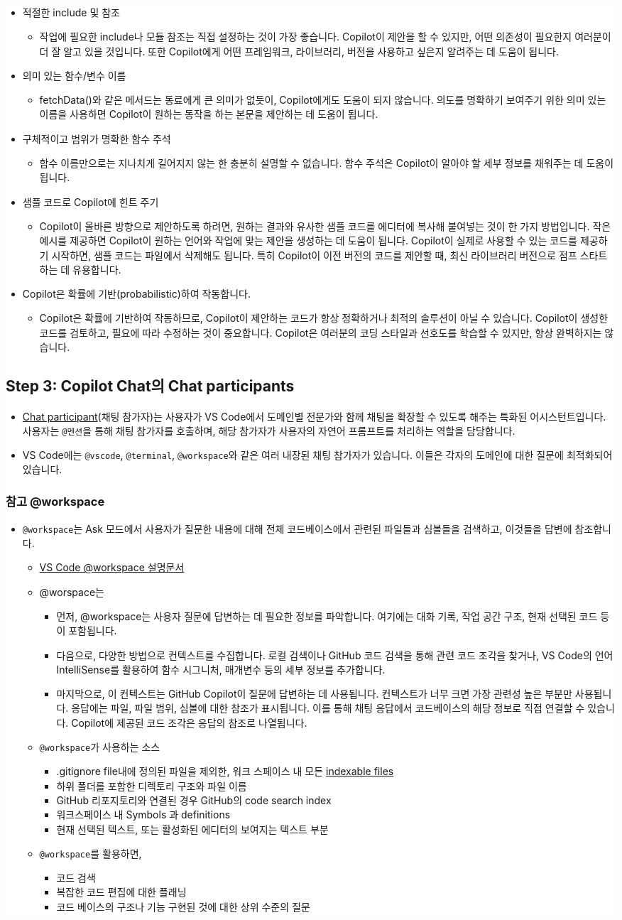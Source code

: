- 적절한 include 및 참조  
  - 작업에 필요한 include나 모듈 참조는 직접 설정하는 것이 가장 좋습니다. Copilot이 제안을 할 수 있지만, 어떤 의존성이 필요한지 여러분이 더 잘 알고 있을 것입니다. 또한 Copilot에게 어떤 프레임워크, 라이브러리, 버전을 사용하고 싶은지 알려주는 데 도움이 됩니다.

- 의미 있는 함수/변수 이름  
  - fetchData()와 같은 메서드는 동료에게 큰 의미가 없듯이, Copilot에게도 도움이 되지 않습니다. 의도를 명확하기 보여주기 위한 의미 있는 이름을 사용하면 Copilot이 원하는 동작을 하는 본문을 제안하는 데 도움이 됩니다.

- 구체적이고 범위가 명확한 함수 주석  
  - 함수 이름만으로는 지나치게 길어지지 않는 한 충분히 설명할 수 없습니다. 함수 주석은 Copilot이 알아야 할 세부 정보를 채워주는 데 도움이 됩니다.

- 샘플 코드로 Copilot에 힌트 주기  
  - Copilot이 올바른 방향으로 제안하도록 하려면, 원하는 결과와 유사한 샘플 코드를 에디터에 복사해 붙여넣는 것이 한 가지 방법입니다. 작은 예시를 제공하면 Copilot이 원하는 언어와 작업에 맞는 제안을 생성하는 데 도움이 됩니다. Copilot이 실제로 사용할 수 있는 코드를 제공하기 시작하면, 샘플 코드는 파일에서 삭제해도 됩니다. 특히 Copilot이 이전 버전의 코드를 제안할 때, 최신 라이브러리 버전으로 점프 스타트하는 데 유용합니다.

- Copilot은 확률에 기반(probabilistic)하여 작동합니다. 
  - Copilot은 확률에 기반하여 작동하므로, Copilot이 제안하는 코드가 항상 정확하거나 최적의 솔루션이 아닐 수 있습니다. Copilot이 생성한 코드를 검토하고, 필요에 따라 수정하는 것이 중요합니다. Copilot은 여러분의 코딩 스타일과 선호도를 학습할 수 있지만, 항상 완벽하지는 않습니다.



## Step 3: Copilot Chat의 Chat participants
- [Chat participant](https://code.visualstudio.com/api/extension-guides/ai/chat)(채팅 참가자)는 사용자가 VS Code에서 도메인별 전문가와 함께 채팅을 확장할 수 있도록 해주는 특화된 어시스턴트입니다. 사용자는 `@멘션`을 통해 채팅 참가자를 호출하며, 해당 참가자가 사용자의 자연어 프롬프트를 처리하는 역할을 담당합니다.

- VS Code에는 `@vscode`, `@terminal`, `@workspace`와 같은 여러 내장된 채팅 참가자가 있습니다. 이들은 각자의 도메인에 대한 질문에 최적화되어 있습니다.

### 참고 @workspace
- `@workspace`는 Ask 모드에서 사용자가 질문한 내용에 대해 전체 코드베이스에서 관련된 파일들과 심볼들을 검색하고, 이것들을 답변에 참조합니다.  
  - [VS Code @workspace 설명문서](https://code.visualstudio.com/docs/copilot/reference/workspace-context)

  - @worspace는 
    - 먼저, @workspace는 사용자 질문에 답변하는 데 필요한 정보를 파악합니다. 여기에는 대화 기록, 작업 공간 구조, 현재 선택된 코드 등이 포함됩니다.

    - 다음으로, 다양한 방법으로 컨텍스트를 수집합니다. 로컬 검색이나 GitHub 코드 검색을 통해 관련 코드 조각을 찾거나, VS Code의 언어 IntelliSense를 활용하여 함수 시그니처, 매개변수 등의 세부 정보를 추가합니다.

    - 마지막으로, 이 컨텍스트는 GitHub Copilot이 질문에 답변하는 데 사용됩니다. 컨텍스트가 너무 크면 가장 관련성 높은 부분만 사용됩니다. 응답에는 파일, 파일 범위, 심볼에 대한 참조가 표시됩니다. 이를 통해 채팅 응답에서 코드베이스의 해당 정보로 직접 연결할 수 있습니다. Copilot에 제공된 코드 조각은 응답의 참조로 나열됩니다.
	
  - `@workspace`가 사용하는 소스
	- .gitignore file내에 정의된 파일을 제외한, 워크 스페이스 내 모든 [indexable files](https://code.visualstudio.com/docs/copilot/reference/workspace-context#_what-content-is-included-in-the-workspace-index)  
	- 하위 폴더를 포함한 디렉토리 구조와 파일 이름 
	- GitHub 리포지토리와 연결된 경우 GitHub의 code search index
	- 워크스페이스 내 Symbols 과 definitions 
	- 현재 선택된 텍스트, 또는 활성화된 에디터의 보여지는 텍스트 부분 

  - `@workspace`를 활용하면, 
    - 코드 검색
	- 복잡한 코드 편집에 대한 플래닝
	- 코드 베이스의 구조나 기능 구현된 것에 대한 상위 수준의 질문
